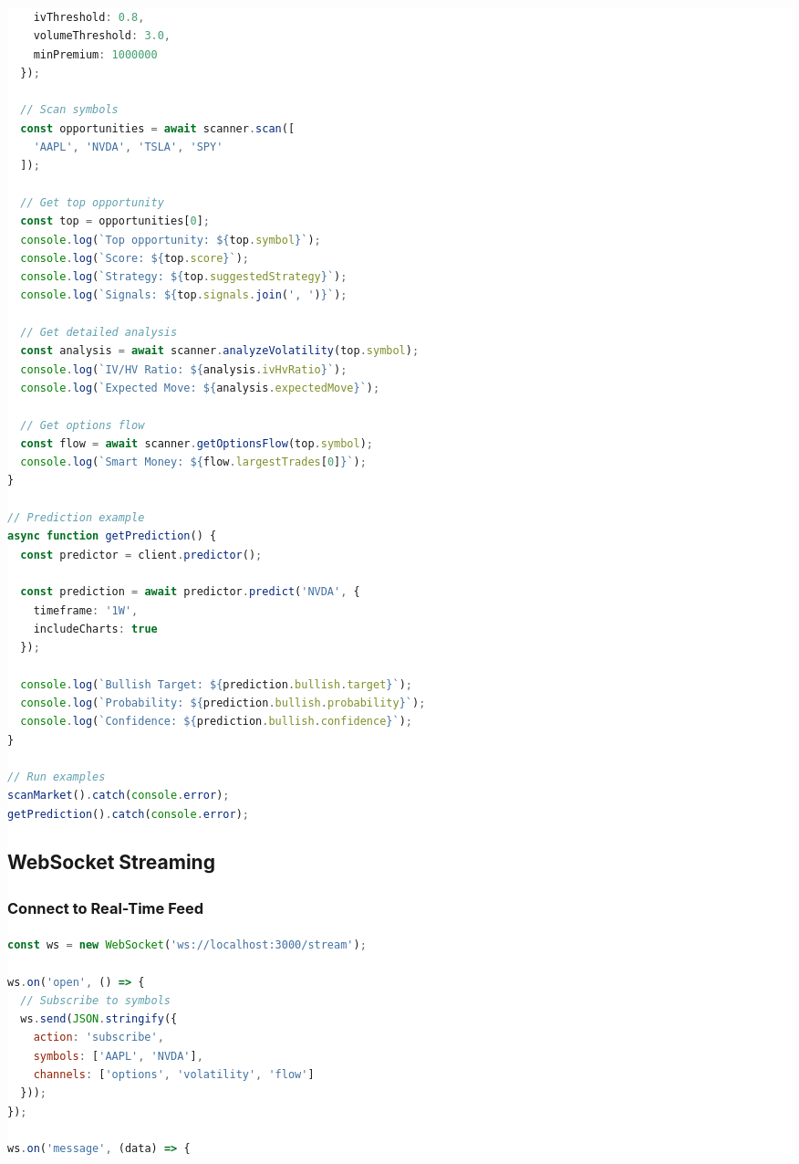 ```typescript
    ivThreshold: 0.8,
    volumeThreshold: 3.0,
    minPremium: 1000000
  });
  
  // Scan symbols
  const opportunities = await scanner.scan([
    'AAPL', 'NVDA', 'TSLA', 'SPY'
  ]);
  
  // Get top opportunity
  const top = opportunities[0];
  console.log(`Top opportunity: ${top.symbol}`);
  console.log(`Score: ${top.score}`);
  console.log(`Strategy: ${top.suggestedStrategy}`);
  console.log(`Signals: ${top.signals.join(', ')}`);
  
  // Get detailed analysis
  const analysis = await scanner.analyzeVolatility(top.symbol);
  console.log(`IV/HV Ratio: ${analysis.ivHvRatio}`);
  console.log(`Expected Move: ${analysis.expectedMove}`);
  
  // Get options flow
  const flow = await scanner.getOptionsFlow(top.symbol);
  console.log(`Smart Money: ${flow.largestTrades[0]}`);
}

// Prediction example
async function getPrediction() {
  const predictor = client.predictor();
  
  const prediction = await predictor.predict('NVDA', {
    timeframe: '1W',
    includeCharts: true
  });
  
  console.log(`Bullish Target: ${prediction.bullish.target}`);
  console.log(`Probability: ${prediction.bullish.probability}`);
  console.log(`Confidence: ${prediction.bullish.confidence}`);
}

// Run examples
scanMarket().catch(console.error);
getPrediction().catch(console.error);
```

## WebSocket Streaming

### Connect to Real-Time Feed
```javascript
const ws = new WebSocket('ws://localhost:3000/stream');

ws.on('open', () => {
  // Subscribe to symbols
  ws.send(JSON.stringify({
    action: 'subscribe',
    symbols: ['AAPL', 'NVDA'],
    channels: ['options', 'volatility', 'flow']
  }));
});

ws.on('message', (data) => {
```